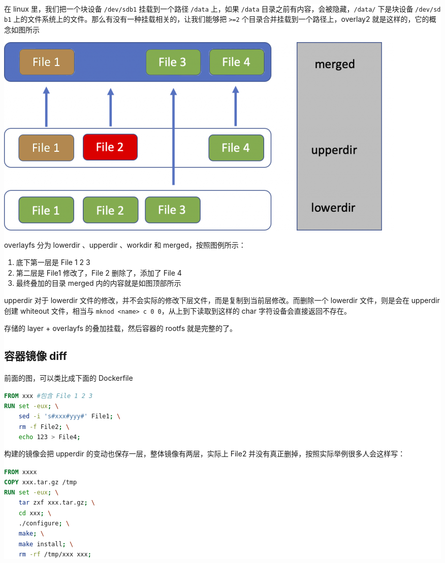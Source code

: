 在 linux 里，我们把一个块设备 `/dev/sdb1` 挂载到一个路径 `/data` 上，如果 `/data` 目录之前有内容，会被隐藏，`/data/` 下是块设备 `/dev/sdb1` 上的文件系统上的文件。那么有没有一种挂载相关的，让我们能够把 `>=2` 个目录合并挂载到一个路径上，overlay2 就是这样的，它的概念如图所示

![](images/upper-lower-dir-768x371.png)

overlayfs 分为 lowerdir 、upperdir 、workdir 和 merged，按照图例所示：
1. 底下第一层是 File 1 2 3
2. 第二层是 File1 修改了，File 2 删除了，添加了 File 4
3. 最终叠加的目录 merged 内的内容就是如图顶部所示

upperdir 对于 lowerdir 文件的修改，并不会实际的修改下层文件，而是复制到当前层修改。而删除一个 lowerdir 文件，则是会在 upperdir 创建 whiteout 文件，相当与 `mknod <name> c 0 0`，从上到下读取到这样的 char 字符设备会直接返回不存在。

存储的 layer + overlayfs 的叠加挂载，然后容器的 rootfs 就是完整的了。

## 容器镜像 diff

前面的图，可以类比成下面的 Dockerfile

```Dockerfile
FROM xxx #包含 File 1 2 3
RUN set -eux; \
    sed -i 's#xxx#yyy#' File1; \
    rm -f File2; \
    echo 123 > File4;
```

构建的镜像会把 upperdir 的变动也保存一层，整体镜像有两层，实际上 File2 并没有真正删掉，按照实际举例很多人会这样写：

```Dockerfile
FROM xxxx
COPY xxx.tar.gz /tmp
RUN set -eux; \
    tar zxf xxx.tar.gz; \
    cd xxx; \
    ./configure; \
    make; \
    make install; \
    rm -rf /tmp/xxx xxx;
```
